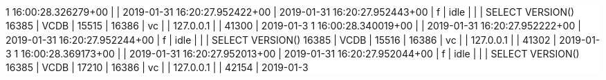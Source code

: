 1 16:00:28.326279+00 |                               | 2019-01-31 16:20:27.952422+00 | 2019-01-31 16:20:27.952443+00 | f
   | idle   |             |              | SELECT VERSION()
 16385 | VCDB     | 15515 |    16386 | vc       |                  | 127.0.0.1   |                 |       41300 | 2019-01-3
1 16:00:28.340019+00 |                               | 2019-01-31 16:20:27.952222+00 | 2019-01-31 16:20:27.952244+00 | f
   | idle   |             |              | SELECT VERSION()
 16385 | VCDB     | 15516 |    16386 | vc       |                  | 127.0.0.1   |                 |       41302 | 2019-01-3
1 16:00:28.369173+00 |                               | 2019-01-31 16:20:27.952013+00 | 2019-01-31 16:20:27.952044+00 | f
   | idle   |             |              | SELECT VERSION()
 16385 | VCDB     | 17210 |    16386 | vc       |                  | 127.0.0.1   |                 |       42154 | 2019-01-3
